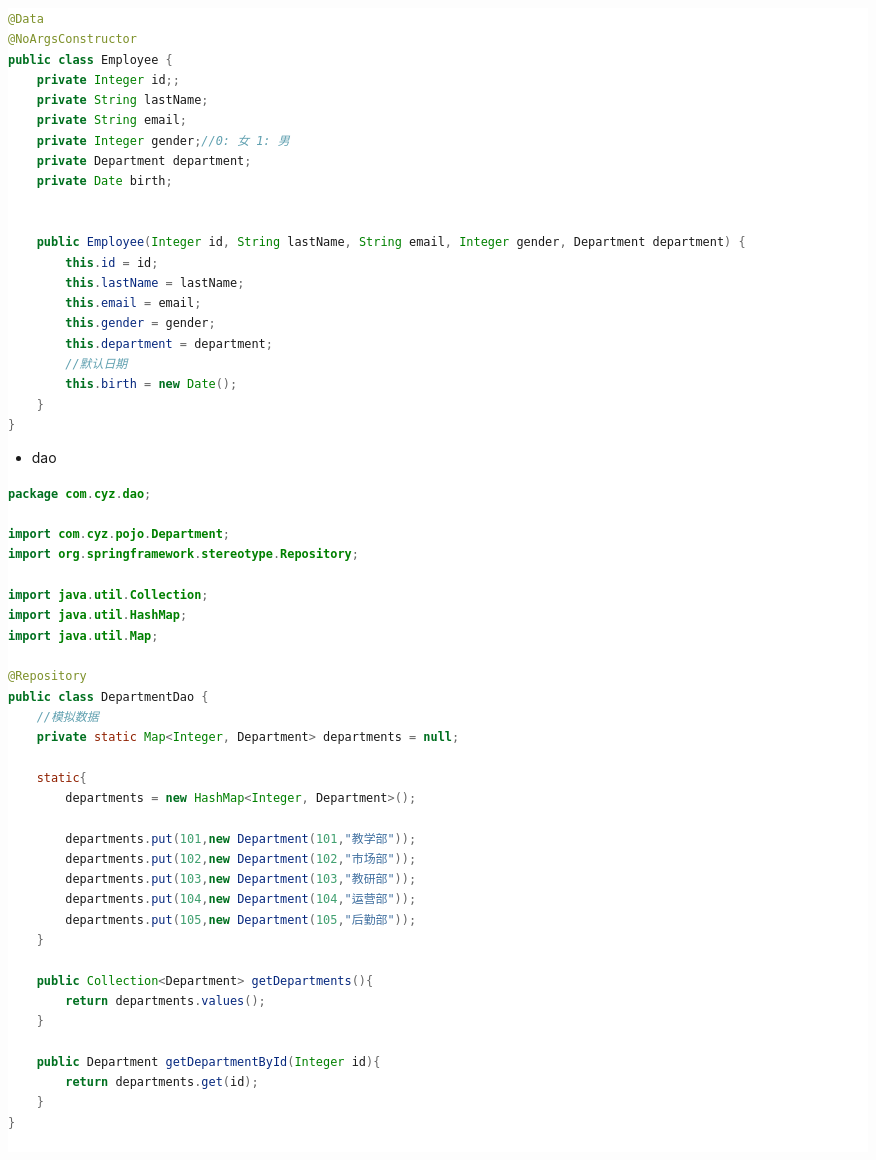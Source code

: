 ```java
@Data
@NoArgsConstructor
public class Employee {
    private Integer id;;
    private String lastName;
    private String email;
    private Integer gender;//0: 女 1: 男
    private Department department;
    private Date birth;


    public Employee(Integer id, String lastName, String email, Integer gender, Department department) {
        this.id = id;
        this.lastName = lastName;
        this.email = email;
        this.gender = gender;
        this.department = department;
        //默认日期
        this.birth = new Date();
    }
}


```

* dao

```java
package com.cyz.dao;

import com.cyz.pojo.Department;
import org.springframework.stereotype.Repository;

import java.util.Collection;
import java.util.HashMap;
import java.util.Map;

@Repository
public class DepartmentDao {
    //模拟数据
    private static Map<Integer, Department> departments = null;

    static{
        departments = new HashMap<Integer, Department>();

        departments.put(101,new Department(101,"教学部"));
        departments.put(102,new Department(102,"市场部"));
        departments.put(103,new Department(103,"教研部"));
        departments.put(104,new Department(104,"运营部"));
        departments.put(105,new Department(105,"后勤部"));
    }

    public Collection<Department> getDepartments(){
        return departments.values();
    }

    public Department getDepartmentById(Integer id){
        return departments.get(id);
    }
}



```
